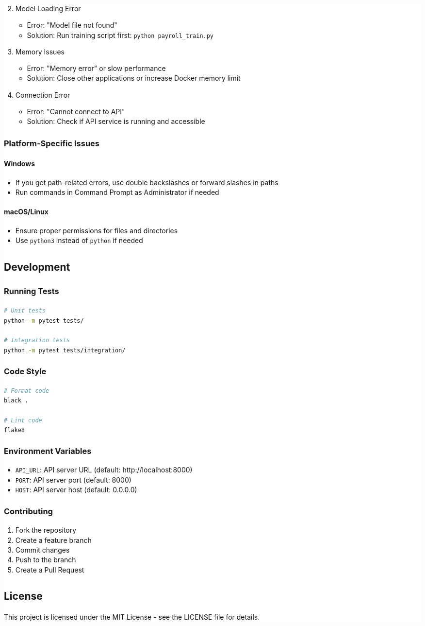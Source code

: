 2. Model Loading Error
   - Error: "Model file not found"
   - Solution: Run training script first: `python payroll_train.py`

3. Memory Issues
   - Error: "Memory error" or slow performance
   - Solution: Close other applications or increase Docker memory limit

4. Connection Error
   - Error: "Cannot connect to API"
   - Solution: Check if API service is running and accessible

### Platform-Specific Issues

#### Windows
- If you get path-related errors, use double backslashes or forward slashes in paths
- Run commands in Command Prompt as Administrator if needed

#### macOS/Linux
- Ensure proper permissions for files and directories
- Use `python3` instead of `python` if needed

## Development

### Running Tests
```bash
# Unit tests
python -m pytest tests/

# Integration tests
python -m pytest tests/integration/
```

### Code Style
```bash
# Format code
black .

# Lint code
flake8
```

### Environment Variables
- `API_URL`: API server URL (default: http://localhost:8000)
- `PORT`: API server port (default: 8000)
- `HOST`: API server host (default: 0.0.0.0)

### Contributing
1. Fork the repository
2. Create a feature branch
3. Commit changes
4. Push to the branch
5. Create a Pull Request

## License
This project is licensed under the MIT License - see the LICENSE file for details.
